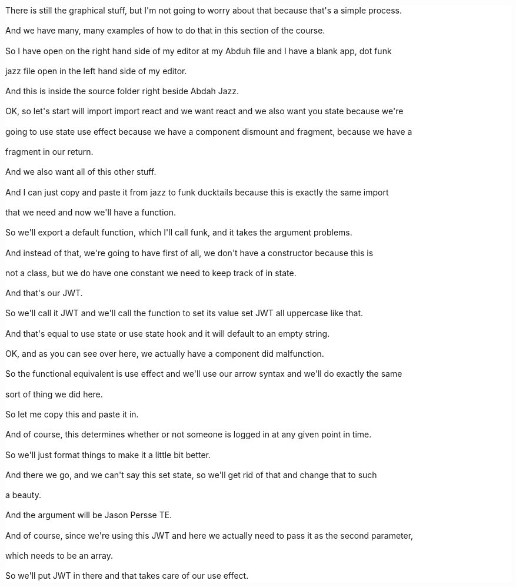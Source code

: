 There is still the graphical stuff, but I'm not going to worry about that because that's a simple process.

And we have many, many examples of how to do that in this section of the course.

So I have open on the right hand side of my editor at my Abduh file and I have a blank app, dot funk

jazz file open in the left hand side of my editor.

And this is inside the source folder right beside Abdah Jazz.

OK, so let's start will import import react and we want react and we also want you state because we're

going to use state use effect because we have a component dismount and fragment, because we have a

fragment in our return.

And we also want all of this other stuff.

And I can just copy and paste it from jazz to funk ducktails because this is exactly the same import

that we need and now we'll have a function.

So we'll export a default function, which I'll call funk, and it takes the argument problems.

And instead of that, we're going to have first of all, we don't have a constructor because this is

not a class, but we do have one constant we need to keep track of in state.

And that's our JWT.

So we'll call it JWT and we'll call the function to set its value set JWT all uppercase like that.

And that's equal to use state or use state hook and it will default to an empty string.

OK, and as you can see over here, we actually have a component did malfunction.

So the functional equivalent is use effect and we'll use our arrow syntax and we'll do exactly the same

sort of thing we did here.

So let me copy this and paste it in.

And of course, this determines whether or not someone is logged in at any given point in time.

So we'll just format things to make it a little bit better.

And there we go, and we can't say this set state, so we'll get rid of that and change that to such

a beauty.

And the argument will be Jason Persse TE.

And of course, since we're using this JWT and here we actually need to pass it as the second parameter,

which needs to be an array.

So we'll put JWT in there and that takes care of our use effect.
